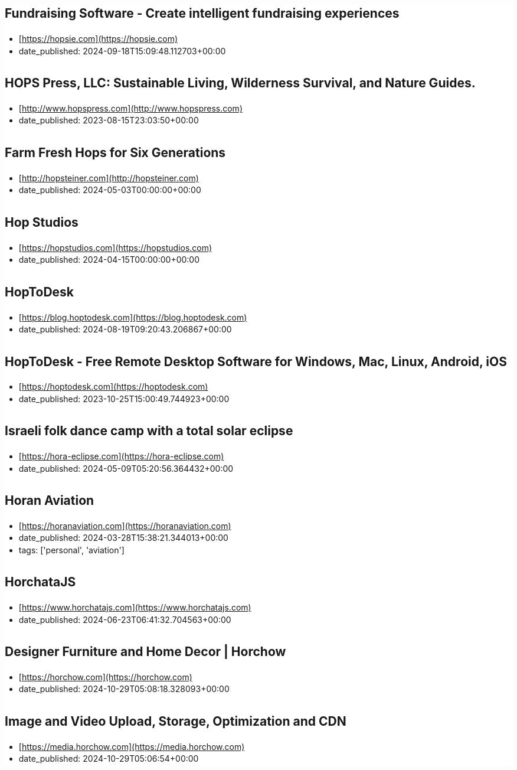  ## Fundraising Software - Create intelligent fundraising experiences
 - [https://hopsie.com](https://hopsie.com)
 - date_published: 2024-09-18T15:09:48.112703+00:00

 ## HOPS Press, LLC: Sustainable Living, Wilderness Survival, and Nature Guides.
 - [http://www.hopspress.com](http://www.hopspress.com)
 - date_published: 2023-08-15T23:03:50+00:00

 ## Farm Fresh Hops for Six Generations
 - [http://hopsteiner.com](http://hopsteiner.com)
 - date_published: 2024-05-03T00:00:00+00:00

 ## Hop Studios
 - [https://hopstudios.com](https://hopstudios.com)
 - date_published: 2024-04-15T00:00:00+00:00

 ## HopToDesk
 - [https://blog.hoptodesk.com](https://blog.hoptodesk.com)
 - date_published: 2024-08-19T09:20:43.206867+00:00

 ## HopToDesk - Free Remote Desktop Software for Windows, Mac, Linux, Android, iOS
 - [https://hoptodesk.com](https://hoptodesk.com)
 - date_published: 2023-10-25T15:00:49.744923+00:00

 ## Israeli folk dance camp with a total solar eclipse
 - [https://hora-eclipse.com](https://hora-eclipse.com)
 - date_published: 2024-05-09T05:20:56.364432+00:00

 ## Horan Aviation
 - [https://horanaviation.com](https://horanaviation.com)
 - date_published: 2024-03-28T15:38:21.344013+00:00
 - tags: ['personal', 'aviation']

 ## HorchataJS
 - [https://www.horchatajs.com](https://www.horchatajs.com)
 - date_published: 2024-06-23T06:41:32.704563+00:00

 ## Designer Furniture and Home Decor | Horchow
 - [https://horchow.com](https://horchow.com)
 - date_published: 2024-10-29T05:08:18.328093+00:00

 ## Image and Video Upload, Storage, Optimization and CDN
 - [https://media.horchow.com](https://media.horchow.com)
 - date_published: 2024-10-29T05:06:54+00:00
